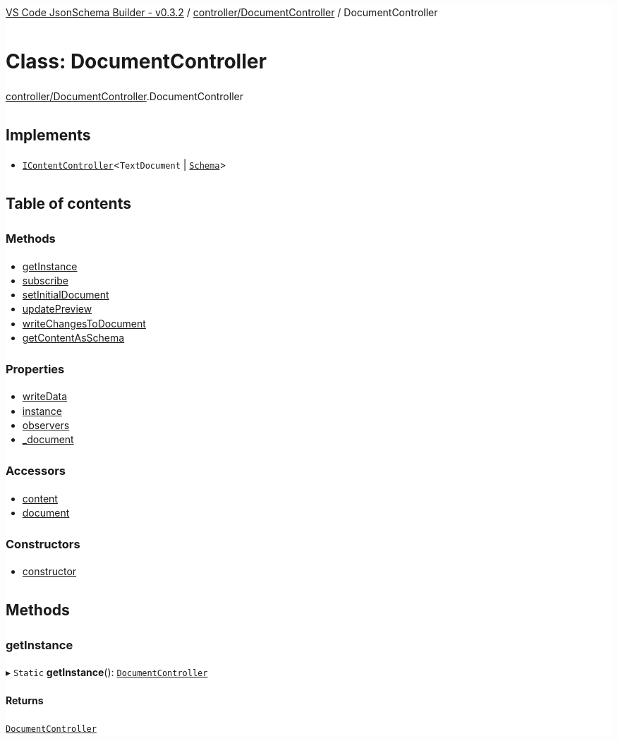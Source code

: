 [VS Code JsonSchema Builder - v0.3.2](../documentation.md) / [controller/DocumentController](../modules/controller_DocumentController.md) / DocumentController

# Class: DocumentController

[controller/DocumentController](../modules/controller_DocumentController.md).DocumentController

## Implements

- [`IContentController`](../interfaces/lib_types.IContentController.md)<`TextDocument` \| [`Schema`](../modules/utils_types.md#schema)\>

## Table of contents

### Methods

- [getInstance](controller_DocumentController.DocumentController.md#getinstance)
- [subscribe](controller_DocumentController.DocumentController.md#subscribe)
- [setInitialDocument](controller_DocumentController.DocumentController.md#setinitialdocument)
- [updatePreview](controller_DocumentController.DocumentController.md#updatepreview)
- [writeChangesToDocument](controller_DocumentController.DocumentController.md#writechangestodocument)
- [getContentAsSchema](controller_DocumentController.DocumentController.md#getcontentasschema)

### Properties

- [writeData](controller_DocumentController.DocumentController.md#writedata)
- [instance](controller_DocumentController.DocumentController.md#instance)
- [observers](controller_DocumentController.DocumentController.md#observers)
- [\_document](controller_DocumentController.DocumentController.md#_document)

### Accessors

- [content](controller_DocumentController.DocumentController.md#content)
- [document](controller_DocumentController.DocumentController.md#document)

### Constructors

- [constructor](controller_DocumentController.DocumentController.md#constructor)

## Methods

### getInstance

▸ `Static` **getInstance**(): [`DocumentController`](controller_DocumentController.DocumentController.md)

#### Returns

[`DocumentController`](controller_DocumentController.DocumentController.md)
